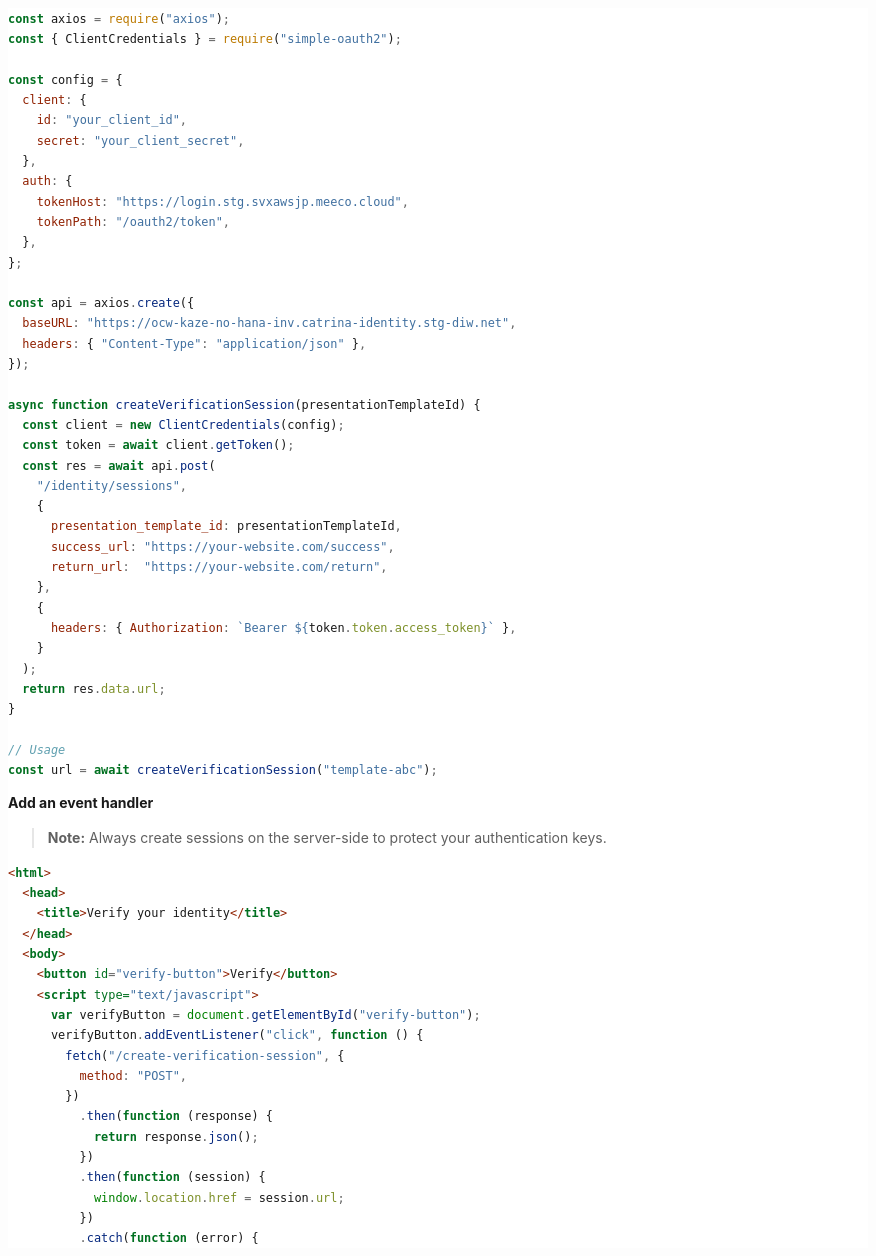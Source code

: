 
```javascript
const axios = require("axios");
const { ClientCredentials } = require("simple-oauth2");

const config = {
  client: {
    id: "your_client_id",
    secret: "your_client_secret",
  },
  auth: {
    tokenHost: "https://login.stg.svxawsjp.meeco.cloud",
    tokenPath: "/oauth2/token",
  },
};

const api = axios.create({
  baseURL: "https://ocw-kaze-no-hana-inv.catrina-identity.stg-diw.net",
  headers: { "Content-Type": "application/json" },
});

async function createVerificationSession(presentationTemplateId) {
  const client = new ClientCredentials(config);
  const token = await client.getToken();
  const res = await api.post(
    "/identity/sessions",
    {
      presentation_template_id: presentationTemplateId,
      success_url: "https://your-website.com/success",
      return_url:  "https://your-website.com/return",
    },
    {
      headers: { Authorization: `Bearer ${token.token.access_token}` },
    }
  );
  return res.data.url;
}

// Usage
const url = await createVerificationSession("template-abc");
```

**Add an event handler**

> **Note:** Always create sessions on the server-side to protect your authentication keys.

```html
<html>
  <head>
    <title>Verify your identity</title>
  </head>
  <body>
    <button id="verify-button">Verify</button>
    <script type="text/javascript">
      var verifyButton = document.getElementById("verify-button");
      verifyButton.addEventListener("click", function () {
        fetch("/create-verification-session", {
          method: "POST",
        })
          .then(function (response) {
            return response.json();
          })
          .then(function (session) {
            window.location.href = session.url;
          })
          .catch(function (error) {
```